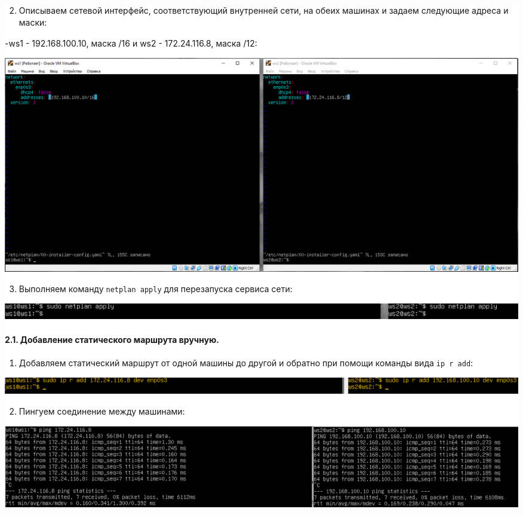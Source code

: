 
2. Описываем сетевой интерфейс, соответствующий внутренней сети, на обеих машинах и задаем следующие адреса и маски:

-ws1 - 192.168.100.10, маска /16 и ws2 - 172.24.116.8, маска /12:


![](/src/screenshots/Part2.0.2.PNG)


3. Выполняем команду `netplan apply` для перезапуска сервиса сети:


![](/src/screenshots/Part2.0.3.PNG)


#### 2.1. Добавление статического маршрута вручную.

1. Добавляем статический маршрут от одной машины до другой и обратно при помощи команды вида `ip r add`:


![](/src/screenshots/Part2.1.1.PNG)


2. Пингуем соединение между машинами:


![](/src/screenshots/Part2.1.2.PNG)

